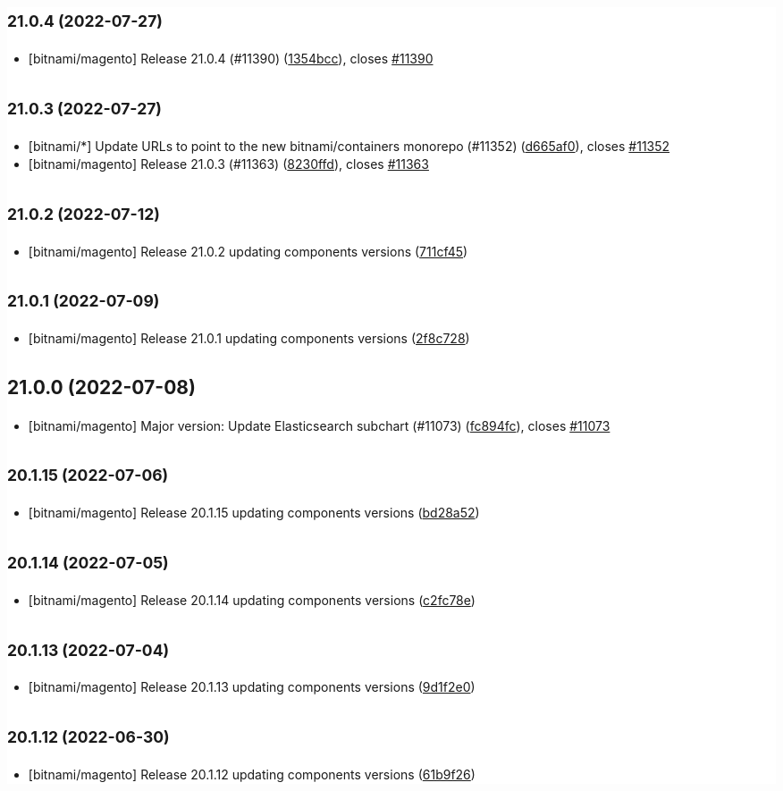 ## <small>21.0.4 (2022-07-27)</small>

* [bitnami/magento] Release 21.0.4 (#11390) ([1354bcc](https://github.com/bitnami/charts/commit/1354bccd16c7f2ae8d19e4402a9f8615222f6038)), closes [#11390](https://github.com/bitnami/charts/issues/11390)

## <small>21.0.3 (2022-07-27)</small>

* [bitnami/*] Update URLs to point to the new bitnami/containers monorepo (#11352) ([d665af0](https://github.com/bitnami/charts/commit/d665af0c708846192d8d5fb2f5f9ea65dd464ab0)), closes [#11352](https://github.com/bitnami/charts/issues/11352)
* [bitnami/magento] Release 21.0.3 (#11363) ([8230ffd](https://github.com/bitnami/charts/commit/8230ffd9889f9831cb96f76deba8fd283da68563)), closes [#11363](https://github.com/bitnami/charts/issues/11363)

## <small>21.0.2 (2022-07-12)</small>

* [bitnami/magento] Release 21.0.2 updating components versions ([711cf45](https://github.com/bitnami/charts/commit/711cf45788d87ffd36f73ee10e73a77068c030d5))

## <small>21.0.1 (2022-07-09)</small>

* [bitnami/magento] Release 21.0.1 updating components versions ([2f8c728](https://github.com/bitnami/charts/commit/2f8c7285bea4911400aa3fa6a6a43518efdc5d06))

## 21.0.0 (2022-07-08)

* [bitnami/magento] Major version: Update Elasticsearch subchart (#11073) ([fc894fc](https://github.com/bitnami/charts/commit/fc894fcf43ff44f6e60ea0cd5315cf5e6cf3d5fc)), closes [#11073](https://github.com/bitnami/charts/issues/11073)

## <small>20.1.15 (2022-07-06)</small>

* [bitnami/magento] Release 20.1.15 updating components versions ([bd28a52](https://github.com/bitnami/charts/commit/bd28a5202e36be5e47404999e7d524fb2b59d862))

## <small>20.1.14 (2022-07-05)</small>

* [bitnami/magento] Release 20.1.14 updating components versions ([c2fc78e](https://github.com/bitnami/charts/commit/c2fc78e6143916aaa7aacb235fbdf8ab5404163c))

## <small>20.1.13 (2022-07-04)</small>

* [bitnami/magento] Release 20.1.13 updating components versions ([9d1f2e0](https://github.com/bitnami/charts/commit/9d1f2e0639f97698c06da63bb0dfb442f8564718))

## <small>20.1.12 (2022-06-30)</small>

* [bitnami/magento] Release 20.1.12 updating components versions ([61b9f26](https://github.com/bitnami/charts/commit/61b9f26d85475fca59c98346861cce2ff476f0ac))
